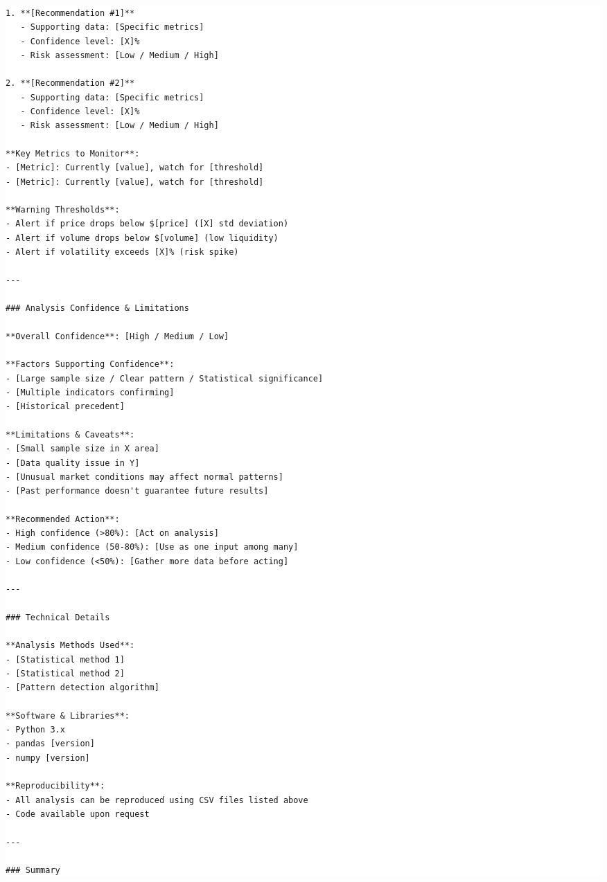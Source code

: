 ```
1. **[Recommendation #1]**
   - Supporting data: [Specific metrics]
   - Confidence level: [X]%
   - Risk assessment: [Low / Medium / High]

2. **[Recommendation #2]**
   - Supporting data: [Specific metrics]
   - Confidence level: [X]%
   - Risk assessment: [Low / Medium / High]

**Key Metrics to Monitor**:
- [Metric]: Currently [value], watch for [threshold]
- [Metric]: Currently [value], watch for [threshold]

**Warning Thresholds**:
- Alert if price drops below $[price] ([X] std deviation)
- Alert if volume drops below $[volume] (low liquidity)
- Alert if volatility exceeds [X]% (risk spike)

---

### Analysis Confidence & Limitations

**Overall Confidence**: [High / Medium / Low]

**Factors Supporting Confidence**:
- [Large sample size / Clear pattern / Statistical significance]
- [Multiple indicators confirming]
- [Historical precedent]

**Limitations & Caveats**:
- [Small sample size in X area]
- [Data quality issue in Y]
- [Unusual market conditions may affect normal patterns]
- [Past performance doesn't guarantee future results]

**Recommended Action**:
- High confidence (>80%): [Act on analysis]
- Medium confidence (50-80%): [Use as one input among many]
- Low confidence (<50%): [Gather more data before acting]

---

### Technical Details

**Analysis Methods Used**:
- [Statistical method 1]
- [Statistical method 2]
- [Pattern detection algorithm]

**Software & Libraries**:
- Python 3.x
- pandas [version]
- numpy [version]

**Reproducibility**:
- All analysis can be reproduced using CSV files listed above
- Code available upon request

---

### Summary

```